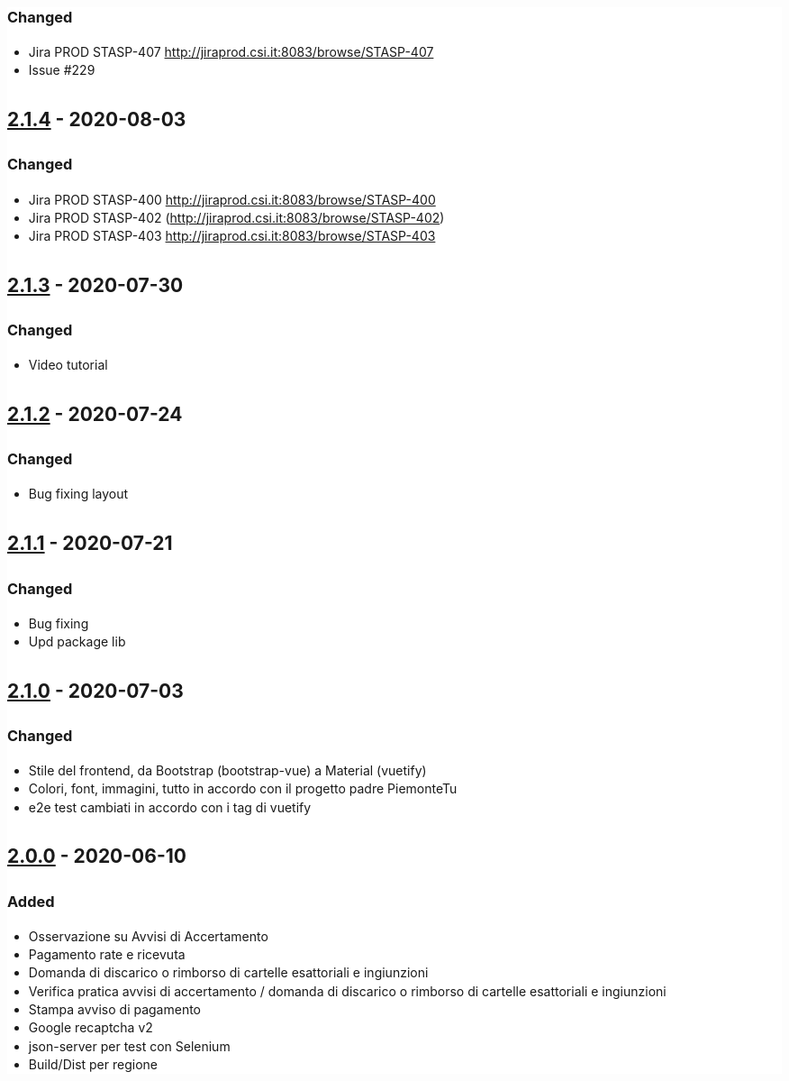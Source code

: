 ### Changed
- Jira PROD STASP-407 http://jiraprod.csi.it:8083/browse/STASP-407
- Issue #229

## [2.1.4](https://gitlab.csi.it/prodotti/bolloweb/bolloweb/compare/v2.1.3...v2.1.4) - 2020-08-03

### Changed
- Jira PROD STASP-400 http://jiraprod.csi.it:8083/browse/STASP-400
- Jira PROD STASP-402 (http://jiraprod.csi.it:8083/browse/STASP-402)
- Jira PROD STASP-403 http://jiraprod.csi.it:8083/browse/STASP-403

## [2.1.3](https://gitlab.csi.it/prodotti/bolloweb/bolloweb/compare/v2.1.2...v2.1.3) - 2020-07-30

### Changed
- Video tutorial

## [2.1.2](https://gitlab.csi.it/prodotti/bolloweb/bolloweb/compare/v2.1.1...v2.1.2) - 2020-07-24

### Changed
- Bug fixing layout

## [2.1.1](https://gitlab.csi.it/prodotti/bolloweb/bolloweb/compare/v2.1.0...v2.1.1) - 2020-07-21

### Changed
- Bug fixing
- Upd package lib

## [2.1.0](https://gitlab.csi.it/prodotti/bolloweb/bolloweb/compare/v2.0.0...v2.1.0) - 2020-07-03

### Changed
- Stile del frontend, da Bootstrap (bootstrap-vue) a Material (vuetify)
- Colori, font, immagini, tutto in accordo con il progetto padre PiemonteTu
- e2e test cambiati in accordo con i tag di vuetify

## [2.0.0](https://gitlab.csi.it/prodotti/bolloweb/bolloweb/compare/v1.0.2...v2.0.0) - 2020-06-10

### Added
- Osservazione su Avvisi di Accertamento
- Pagamento rate e ricevuta
- Domanda di discarico o rimborso di cartelle esattoriali e ingiunzioni
- Verifica pratica avvisi di accertamento / domanda di discarico o rimborso di cartelle esattoriali e ingiunzioni
- Stampa avviso di pagamento
- Google recaptcha v2
- json-server per test con Selenium
- Build/Dist per regione
